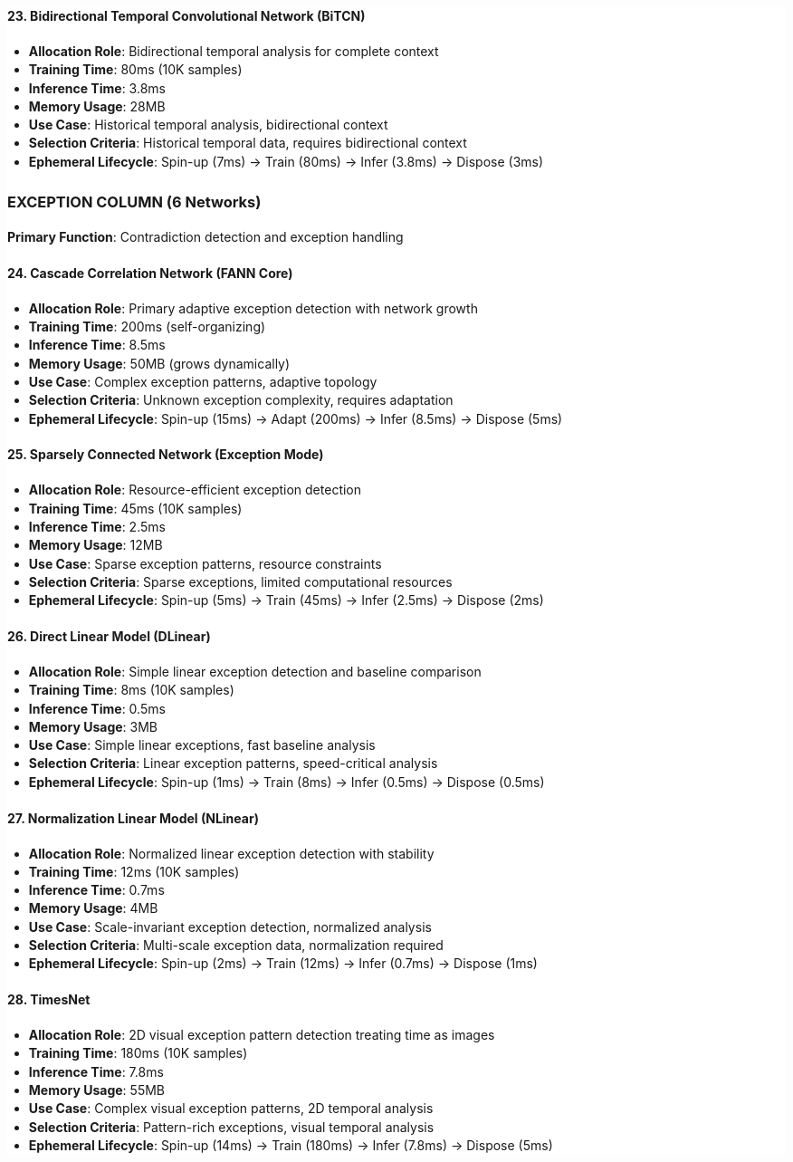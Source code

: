 #### 23. Bidirectional Temporal Convolutional Network (BiTCN)
- **Allocation Role**: Bidirectional temporal analysis for complete context
- **Training Time**: 80ms (10K samples)
- **Inference Time**: 3.8ms
- **Memory Usage**: 28MB
- **Use Case**: Historical temporal analysis, bidirectional context
- **Selection Criteria**: Historical temporal data, requires bidirectional context
- **Ephemeral Lifecycle**: Spin-up (7ms) → Train (80ms) → Infer (3.8ms) → Dispose (3ms)

### EXCEPTION COLUMN (6 Networks)
**Primary Function**: Contradiction detection and exception handling

#### 24. Cascade Correlation Network (FANN Core)
- **Allocation Role**: Primary adaptive exception detection with network growth
- **Training Time**: 200ms (self-organizing)
- **Inference Time**: 8.5ms
- **Memory Usage**: 50MB (grows dynamically)
- **Use Case**: Complex exception patterns, adaptive topology
- **Selection Criteria**: Unknown exception complexity, requires adaptation
- **Ephemeral Lifecycle**: Spin-up (15ms) → Adapt (200ms) → Infer (8.5ms) → Dispose (5ms)

#### 25. Sparsely Connected Network (Exception Mode)
- **Allocation Role**: Resource-efficient exception detection
- **Training Time**: 45ms (10K samples)
- **Inference Time**: 2.5ms
- **Memory Usage**: 12MB
- **Use Case**: Sparse exception patterns, resource constraints
- **Selection Criteria**: Sparse exceptions, limited computational resources
- **Ephemeral Lifecycle**: Spin-up (5ms) → Train (45ms) → Infer (2.5ms) → Dispose (2ms)

#### 26. Direct Linear Model (DLinear)
- **Allocation Role**: Simple linear exception detection and baseline comparison
- **Training Time**: 8ms (10K samples)
- **Inference Time**: 0.5ms
- **Memory Usage**: 3MB
- **Use Case**: Simple linear exceptions, fast baseline analysis
- **Selection Criteria**: Linear exception patterns, speed-critical analysis
- **Ephemeral Lifecycle**: Spin-up (1ms) → Train (8ms) → Infer (0.5ms) → Dispose (0.5ms)

#### 27. Normalization Linear Model (NLinear)
- **Allocation Role**: Normalized linear exception detection with stability
- **Training Time**: 12ms (10K samples)
- **Inference Time**: 0.7ms
- **Memory Usage**: 4MB
- **Use Case**: Scale-invariant exception detection, normalized analysis
- **Selection Criteria**: Multi-scale exception data, normalization required
- **Ephemeral Lifecycle**: Spin-up (2ms) → Train (12ms) → Infer (0.7ms) → Dispose (1ms)

#### 28. TimesNet
- **Allocation Role**: 2D visual exception pattern detection treating time as images
- **Training Time**: 180ms (10K samples)
- **Inference Time**: 7.8ms
- **Memory Usage**: 55MB
- **Use Case**: Complex visual exception patterns, 2D temporal analysis
- **Selection Criteria**: Pattern-rich exceptions, visual temporal analysis
- **Ephemeral Lifecycle**: Spin-up (14ms) → Train (180ms) → Infer (7.8ms) → Dispose (5ms)
